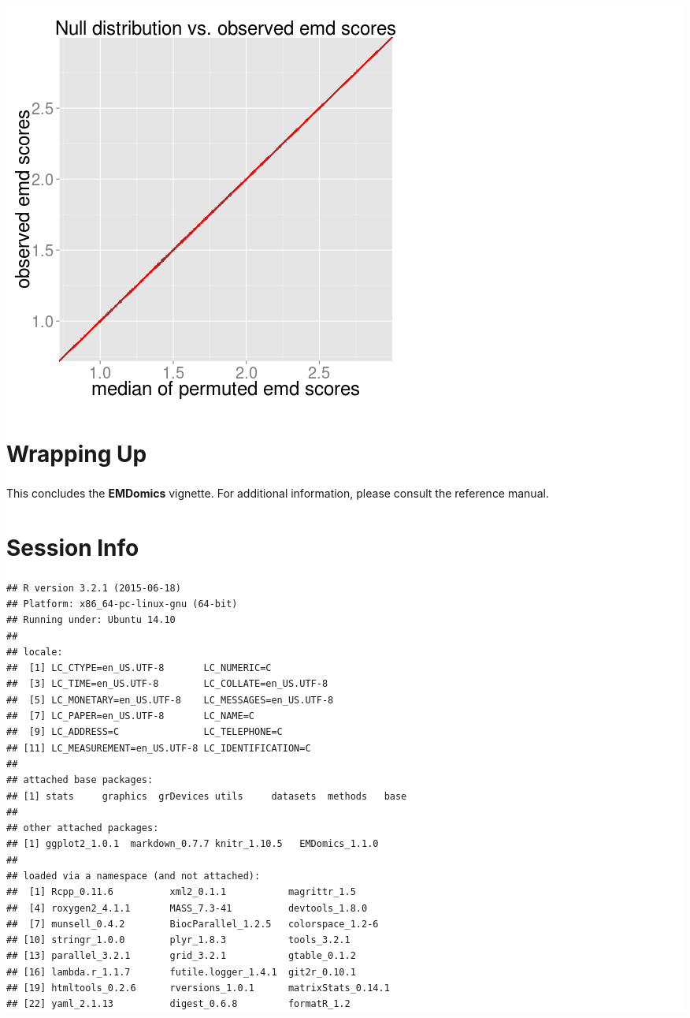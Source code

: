 ![plot of chunk unnamed-chunk-13](figure/unnamed-chunk-13-1.png) 

# Wrapping Up
This concludes the **EMDomics** vignette. For additional information, please consult the reference manual.

# Session Info


```
## R version 3.2.1 (2015-06-18)
## Platform: x86_64-pc-linux-gnu (64-bit)
## Running under: Ubuntu 14.10
## 
## locale:
##  [1] LC_CTYPE=en_US.UTF-8       LC_NUMERIC=C              
##  [3] LC_TIME=en_US.UTF-8        LC_COLLATE=en_US.UTF-8    
##  [5] LC_MONETARY=en_US.UTF-8    LC_MESSAGES=en_US.UTF-8   
##  [7] LC_PAPER=en_US.UTF-8       LC_NAME=C                 
##  [9] LC_ADDRESS=C               LC_TELEPHONE=C            
## [11] LC_MEASUREMENT=en_US.UTF-8 LC_IDENTIFICATION=C       
## 
## attached base packages:
## [1] stats     graphics  grDevices utils     datasets  methods   base     
## 
## other attached packages:
## [1] ggplot2_1.0.1  markdown_0.7.7 knitr_1.10.5   EMDomics_1.1.0
## 
## loaded via a namespace (and not attached):
##  [1] Rcpp_0.11.6          xml2_0.1.1           magrittr_1.5        
##  [4] roxygen2_4.1.1       MASS_7.3-41          devtools_1.8.0      
##  [7] munsell_0.4.2        BiocParallel_1.2.5   colorspace_1.2-6    
## [10] stringr_1.0.0        plyr_1.8.3           tools_3.2.1         
## [13] parallel_3.2.1       grid_3.2.1           gtable_0.1.2        
## [16] lambda.r_1.1.7       futile.logger_1.4.1  git2r_0.10.1        
## [19] htmltools_0.2.6      rversions_1.0.1      matrixStats_0.14.1  
## [22] yaml_2.1.13          digest_0.6.8         formatR_1.2         
```